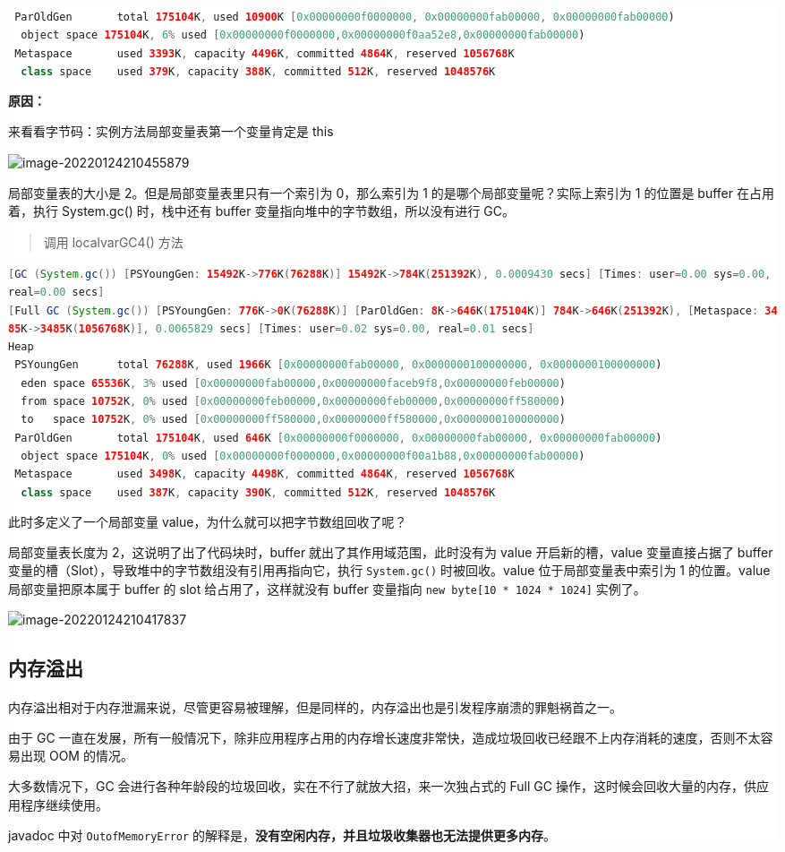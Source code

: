 ```java
 ParOldGen       total 175104K, used 10900K [0x00000000f0000000, 0x00000000fab00000, 0x00000000fab00000)
  object space 175104K, 6% used [0x00000000f0000000,0x00000000f0aa52e8,0x00000000fab00000)
 Metaspace       used 3393K, capacity 4496K, committed 4864K, reserved 1056768K
  class space    used 379K, capacity 388K, committed 512K, reserved 1048576K
```

**原因：**

来看看字节码：实例方法局部变量表第一个变量肯定是 this

![image-20220124210455879](https://cdn.staticaly.com/gh/Kele-Bingtang/static@master/img/Java/20220124210456.png)

局部变量表的大小是 2。但是局部变量表里只有一个索引为 0，那么索引为 1 的是哪个局部变量呢？实际上索引为 1 的位置是 buffer 在占用着，执行 System.gc() 时，栈中还有 buffer 变量指向堆中的字节数组，所以没有进行 GC。

> 调用 localvarGC4() 方法

```java
[GC (System.gc()) [PSYoungGen: 15492K->776K(76288K)] 15492K->784K(251392K), 0.0009430 secs] [Times: user=0.00 sys=0.00, real=0.00 secs] 
[Full GC (System.gc()) [PSYoungGen: 776K->0K(76288K)] [ParOldGen: 8K->646K(175104K)] 784K->646K(251392K), [Metaspace: 3485K->3485K(1056768K)], 0.0065829 secs] [Times: user=0.02 sys=0.00, real=0.01 secs] 
Heap
 PSYoungGen      total 76288K, used 1966K [0x00000000fab00000, 0x0000000100000000, 0x0000000100000000)
  eden space 65536K, 3% used [0x00000000fab00000,0x00000000faceb9f8,0x00000000feb00000)
  from space 10752K, 0% used [0x00000000feb00000,0x00000000feb00000,0x00000000ff580000)
  to   space 10752K, 0% used [0x00000000ff580000,0x00000000ff580000,0x0000000100000000)
 ParOldGen       total 175104K, used 646K [0x00000000f0000000, 0x00000000fab00000, 0x00000000fab00000)
  object space 175104K, 0% used [0x00000000f0000000,0x00000000f00a1b88,0x00000000fab00000)
 Metaspace       used 3498K, capacity 4498K, committed 4864K, reserved 1056768K
  class space    used 387K, capacity 390K, committed 512K, reserved 1048576K
```

此时多定义了一个局部变量 value，为什么就可以把字节数组回收了呢？

局部变量表长度为 2，这说明了出了代码块时，buffer 就出了其作用域范围，此时没有为 value 开启新的槽，value 变量直接占据了 buffer 变量的槽（Slot），导致堆中的字节数组没有引用再指向它，执行 `System.gc()` 时被回收。value 位于局部变量表中索引为 1 的位置。value 局部变量把原本属于 buffer 的 slot 给占用了，这样就没有 buffer 变量指向 `new byte[10 * 1024 * 1024]` 实例了。

![image-20220124210417837](https://cdn.staticaly.com/gh/Kele-Bingtang/static@master/img/Java/20220124210418.png)

## 内存溢出

内存溢出相对于内存泄漏来说，尽管更容易被理解，但是同样的，内存溢出也是引发程序崩溃的罪魁祸首之一。

由于 GC 一直在发展，所有一般情况下，除非应用程序占用的内存增长速度非常快，造成垃圾回收已经跟不上内存消耗的速度，否则不太容易出现 OOM 的情况。

大多数情况下，GC 会进行各种年龄段的垃圾回收，实在不行了就放大招，来一次独占式的 Full GC 操作，这时候会回收大量的内存，供应用程序继续使用。

javadoc 中对 `OutofMemoryError` 的解释是，**没有空闲内存，并且垃圾收集器也无法提供更多内存**。
